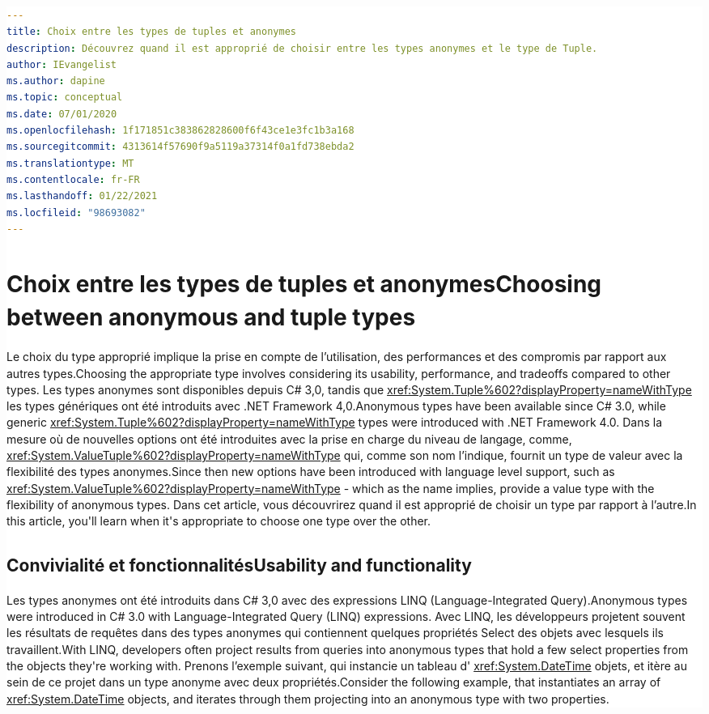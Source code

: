 ```yaml
---
title: Choix entre les types de tuples et anonymes
description: Découvrez quand il est approprié de choisir entre les types anonymes et le type de Tuple.
author: IEvangelist
ms.author: dapine
ms.topic: conceptual
ms.date: 07/01/2020
ms.openlocfilehash: 1f171851c383862828600f6f43ce1e3fc1b3a168
ms.sourcegitcommit: 4313614f57690f9a5119a37314f0a1fd738ebda2
ms.translationtype: MT
ms.contentlocale: fr-FR
ms.lasthandoff: 01/22/2021
ms.locfileid: "98693082"
---
```

# <a name="choosing-between-anonymous-and-tuple-types"></a><span data-ttu-id="20cb2-103">Choix entre les types de tuples et anonymes</span><span class="sxs-lookup"><span data-stu-id="20cb2-103">Choosing between anonymous and tuple types</span></span>

<span data-ttu-id="20cb2-104">Le choix du type approprié implique la prise en compte de l’utilisation, des performances et des compromis par rapport aux autres types.</span><span class="sxs-lookup"><span data-stu-id="20cb2-104">Choosing the appropriate type involves considering its usability, performance, and tradeoffs compared to other types.</span></span> <span data-ttu-id="20cb2-105">Les types anonymes sont disponibles depuis C# 3,0, tandis que <xref:System.Tuple%602?displayProperty=nameWithType> les types génériques ont été introduits avec .NET Framework 4,0.</span><span class="sxs-lookup"><span data-stu-id="20cb2-105">Anonymous types have been available since C# 3.0, while generic <xref:System.Tuple%602?displayProperty=nameWithType> types were introduced with .NET Framework 4.0.</span></span> <span data-ttu-id="20cb2-106">Dans la mesure où de nouvelles options ont été introduites avec la prise en charge du niveau de langage, comme, <xref:System.ValueTuple%602?displayProperty=nameWithType> qui, comme son nom l’indique, fournit un type de valeur avec la flexibilité des types anonymes.</span><span class="sxs-lookup"><span data-stu-id="20cb2-106">Since then new options have been introduced with language level support, such as <xref:System.ValueTuple%602?displayProperty=nameWithType> - which as the name implies, provide a value type with the flexibility of anonymous types.</span></span> <span data-ttu-id="20cb2-107">Dans cet article, vous découvrirez quand il est approprié de choisir un type par rapport à l’autre.</span><span class="sxs-lookup"><span data-stu-id="20cb2-107">In this article, you'll learn when it's appropriate to choose one type over the other.</span></span>

## <a name="usability-and-functionality"></a><span data-ttu-id="20cb2-108">Convivialité et fonctionnalités</span><span class="sxs-lookup"><span data-stu-id="20cb2-108">Usability and functionality</span></span>

<span data-ttu-id="20cb2-109">Les types anonymes ont été introduits dans C# 3,0 avec des expressions LINQ (Language-Integrated Query).</span><span class="sxs-lookup"><span data-stu-id="20cb2-109">Anonymous types were introduced in C# 3.0 with Language-Integrated Query (LINQ) expressions.</span></span> <span data-ttu-id="20cb2-110">Avec LINQ, les développeurs projetent souvent les résultats de requêtes dans des types anonymes qui contiennent quelques propriétés Select des objets avec lesquels ils travaillent.</span><span class="sxs-lookup"><span data-stu-id="20cb2-110">With LINQ, developers often project results from queries into anonymous types that hold a few select properties from the objects they're working with.</span></span> <span data-ttu-id="20cb2-111">Prenons l’exemple suivant, qui instancie un tableau d' <xref:System.DateTime> objets, et itère au sein de ce projet dans un type anonyme avec deux propriétés.</span><span class="sxs-lookup"><span data-stu-id="20cb2-111">Consider the following example, that instantiates an array of <xref:System.DateTime> objects, and iterates through them projecting into an anonymous type with two properties.</span></span>
